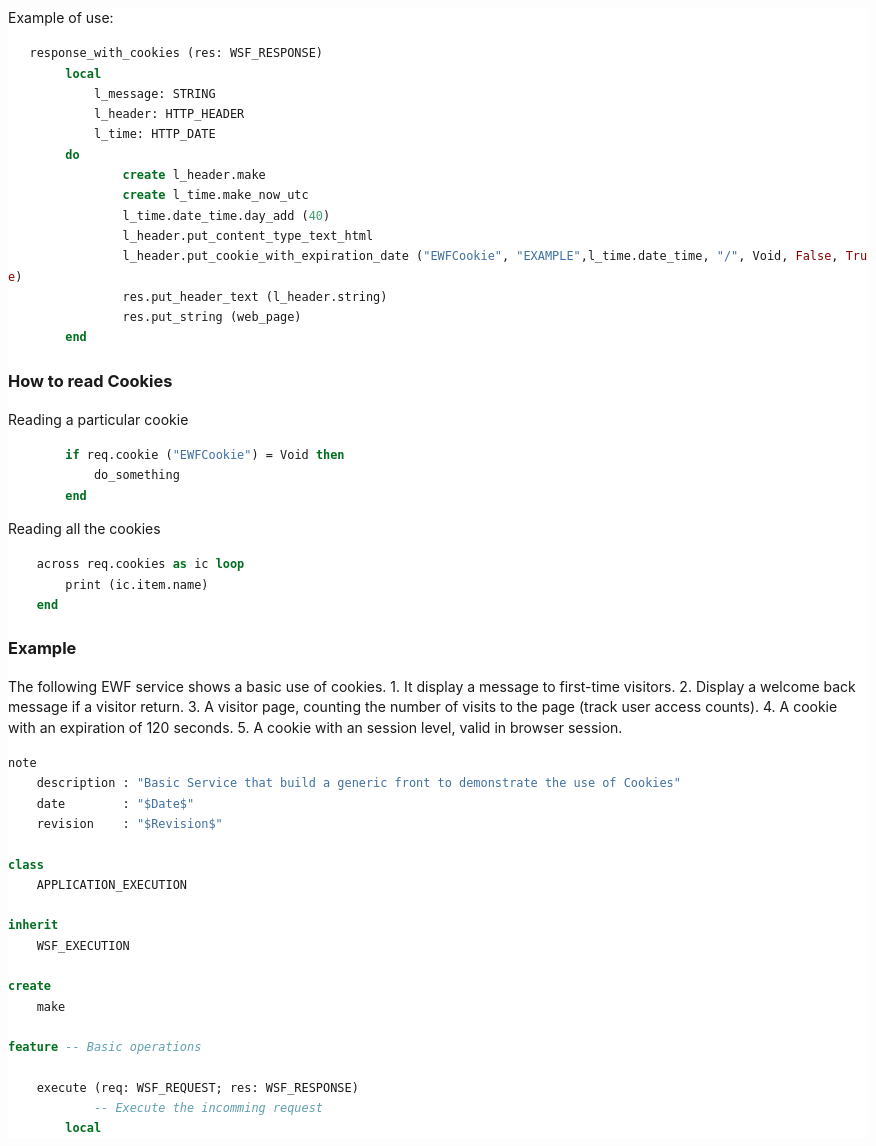 Example of use:

```eiffel
   response_with_cookies (res: WSF_RESPONSE)
		local
			l_message: STRING
			l_header: HTTP_HEADER
			l_time: HTTP_DATE
		do
				create l_header.make
				create l_time.make_now_utc
				l_time.date_time.day_add (40)
				l_header.put_content_type_text_html
				l_header.put_cookie_with_expiration_date ("EWFCookie", "EXAMPLE",l_time.date_time, "/", Void, False, True)
				res.put_header_text (l_header.string)
				res.put_string (web_page)
		end		
```
<a name="read_cookie"></a>
### How to read Cookies

Reading a particular cookie
```eiffel
		if req.cookie ("EWFCookie") = Void then
			do_something
		end
````		

Reading all the cookies

```Eiffel
	across req.cookies as ic loop
		print (ic.item.name)
	end
```


<a name="examples"></a>
### Example
The following EWF service shows a basic use of cookies. 
	1. It display a message to first-time visitors.
	2. Display a welcome back message if a visitor return.
	3. A visitor page, counting the number of visits to the page (track user access counts).
	4. A cookie with an expiration of 120 seconds.
	5. A cookie with an session level, valid in browser session.

```eiffel
note
	description : "Basic Service that build a generic front to demonstrate the use of Cookies"
	date        : "$Date$"
	revision    : "$Revision$"

class
	APPLICATION_EXECUTION

inherit
	WSF_EXECUTION

create
	make

feature -- Basic operations

	execute (req: WSF_REQUEST; res: WSF_RESPONSE)
			-- Execute the incomming request
		local
```